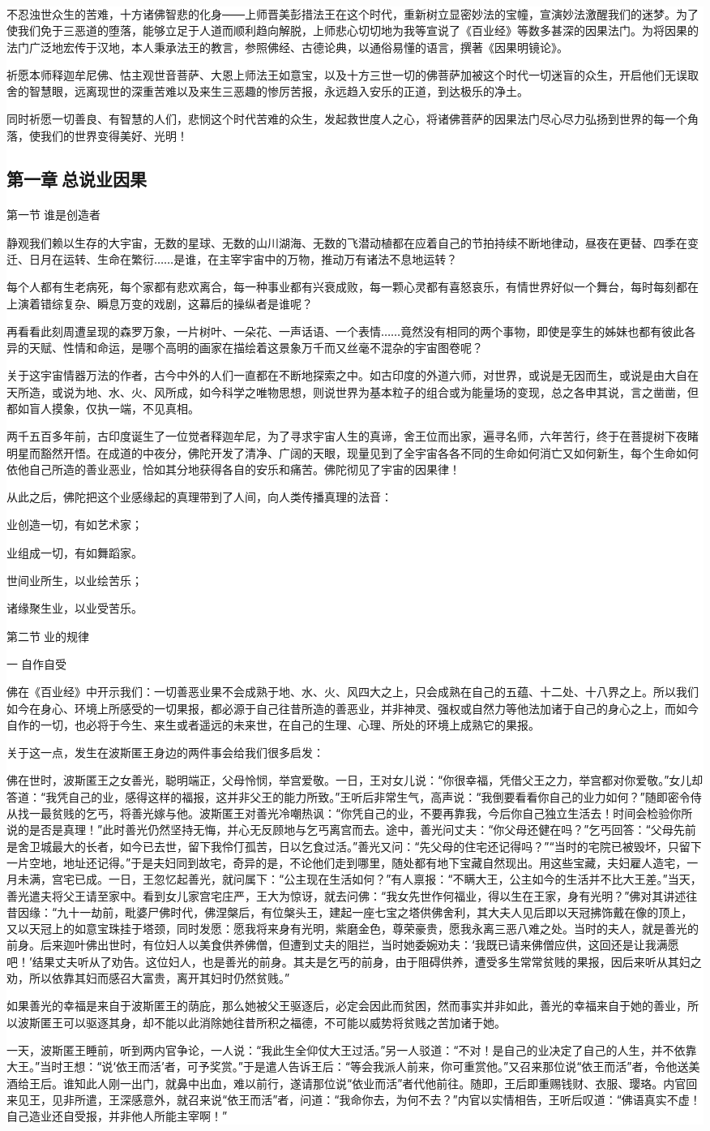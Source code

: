 不忍浊世众生的苦难，十方诸佛智悲的化身——上师晋美彭措法王在这个时代，重新树立显密妙法的宝幢，宣演妙法激醒我们的迷梦。为了使我们免于三恶道的堕落，能够立足于人道而顺利趋向解脱，上师悲心切切地为我等宣说了《百业经》等数多甚深的因果法门。为将因果的法门广泛地宏传于汉地，本人秉承法王的教言，参照佛经、古德论典，以通俗易懂的语言，撰著《因果明镜论》。

祈愿本师释迦牟尼佛、怙主观世音菩萨、大恩上师法王如意宝，以及十方三世一切的佛菩萨加被这个时代一切迷盲的众生，开启他们无误取舍的智慧眼，远离现世的深重苦难以及来生三恶趣的惨厉苦报，永远趋入安乐的正道，到达极乐的净土。

同时祈愿一切善良、有智慧的人们，悲悯这个时代苦难的众生，发起救世度人之心，将诸佛菩萨的因果法门尽心尽力弘扬到世界的每一个角落，使我们的世界变得美好、光明！

  
  

## 第一章 总说业因果

第一节 谁是创造者

静观我们赖以生存的大宇宙，无数的星球、无数的山川湖海、无数的飞潜动植都在应着自己的节拍持续不断地律动，昼夜在更替、四季在变迁、日月在运转、生命在繁衍……是谁，在主宰宇宙中的万物，推动万有诸法不息地运转？

每个人都有生老病死，每个家都有悲欢离合，每一种事业都有兴衰成败，每一颗心灵都有喜怒哀乐，有情世界好似一个舞台，每时每刻都在上演着错综复杂、瞬息万变的戏剧，这幕后的操纵者是谁呢？

再看看此刻周遭呈现的森罗万象，一片树叶、一朵花、一声话语、一个表情……竟然没有相同的两个事物，即使是孪生的姊妹也都有彼此各异的天赋、性情和命运，是哪个高明的画家在描绘着这景象万千而又丝毫不混杂的宇宙图卷呢？

关于这宇宙情器万法的作者，古今中外的人们一直都在不断地探索之中。如古印度的外道六师，对世界，或说是无因而生，或说是由大自在天所造，或说为地、水、火、风所成，如今科学之唯物思想，则说世界为基本粒子的组合或为能量场的变现，总之各申其说，言之凿凿，但都如盲人摸象，仅执一端，不见真相。

两千五百多年前，古印度诞生了一位觉者释迦牟尼，为了寻求宇宙人生的真谛，舍王位而出家，遍寻名师，六年苦行，终于在菩提树下夜睹明星而豁然开悟。在成道的中夜分，佛陀开发了清净、广阔的天眼，现量见到了全宇宙各各不同的生命如何消亡又如何新生，每个生命如何依他自己所造的善业恶业，恰如其分地获得各自的安乐和痛苦。佛陀彻见了宇宙的因果律！

从此之后，佛陀把这个业感缘起的真理带到了人间，向人类传播真理的法音：

业创造一切，有如艺术家；

业组成一切，有如舞蹈家。

世间业所生，以业绘苦乐；

诸缘聚生业，以业受苦乐。

第二节 业的规律

一 自作自受

佛在《百业经》中开示我们：一切善恶业果不会成熟于地、水、火、风四大之上，只会成熟在自己的五蕴、十二处、十八界之上。所以我们如今在身心、环境上所感受的一切果报，都必源于自己往昔所造的善恶业，并非神灵、强权或自然力等他法加诸于自己的身心之上，而如今自作的一切，也必将于今生、来生或者遥远的未来世，在自己的生理、心理、所处的环境上成熟它的果报。

关于这一点，发生在波斯匿王身边的两件事会给我们很多启发：

佛在世时，波斯匿王之女善光，聪明端正，父母怜悯，举宫爱敬。一日，王对女儿说：“你很幸福，凭借父王之力，举宫都对你爱敬。”女儿却答道：“我凭自己的业，感得这样的福报，这并非父王的能力所致。”王听后非常生气，高声说：“我倒要看看你自己的业力如何？”随即密令侍从找一最贫贱的乞丐，将善光嫁与他。波斯匿王对善光冷嘲热讽：“你凭自己的业，不要再靠我，今后你自己独立生活去！时间会检验你所说的是否是真理！”此时善光仍然坚持无悔，并心无反顾地与乞丐离宫而去。途中，善光问丈夫：“你父母还健在吗？”乞丐回答：“父母先前是舍卫城最大的长者，如今已去世，留下我伶仃孤苦，日以乞食过活。”善光又问：“先父母的住宅还记得吗？”“当时的宅院已被毁坏，只留下一片空地，地址还记得。”于是夫妇同到故宅，奇异的是，不论他们走到哪里，随处都有地下宝藏自然现出。用这些宝藏，夫妇雇人造宅，一月未满，宫宅已成。一日，王忽忆起善光，就问属下：“公主现在生活如何？”有人禀报：“不瞒大王，公主如今的生活并不比大王差。”当天，善光遣夫将父王请至家中。看到女儿家宫宅庄严，王大为惊讶，就去问佛：“我女先世作何福业，得以生在王家，身有光明？”佛对其讲述往昔因缘：“九十一劫前，毗婆尸佛时代，佛涅槃后，有位槃头王，建起一座七宝之塔供佛舍利，其大夫人见后即以天冠拂饰戴在像的顶上，又以天冠上的如意宝珠挂于塔颈，同时发愿：愿我将来身有光明，紫磨金色，尊荣豪贵，愿我永离三恶八难之处。当时的夫人，就是善光的前身。后来迦叶佛出世时，有位妇人以美食供养佛僧，但遭到丈夫的阻拦，当时她委婉劝夫：‘我既已请来佛僧应供，这回还是让我满愿吧！’结果丈夫听从了劝告。这位妇人，也是善光的前身。其夫是乞丐的前身，由于阻碍供养，遭受多生常常贫贱的果报，因后来听从其妇之劝，所以依靠其妇而感召大富贵，离开其妇时仍然贫贱。”

如果善光的幸福是来自于波斯匿王的荫庇，那么她被父王驱逐后，必定会因此而贫困，然而事实并非如此，善光的幸福来自于她的善业，所以波斯匿王可以驱逐其身，却不能以此消除她往昔所积之福德，不可能以威势将贫贱之苦加诸于她。

一天，波斯匿王睡前，听到两内官争论，一人说：“我此生全仰仗大王过活。”另一人驳道：“不对！是自己的业决定了自己的人生，并不依靠大王。”当时王想：“说‘依王而活’者，可予奖赏。”于是遣人告诉王后：“等会我派人前来，你可重赏他。”又召来那位说“依王而活”者，令他送美酒给王后。谁知此人刚一出门，就鼻中出血，难以前行，遂请那位说“依业而活”者代他前往。随即，王后即重赐钱财、衣服、璎珞。内官回来见王，见非所遣，王深感意外，就召来说“依王而活”者，问道：“我命你去，为何不去？”内官以实情相告，王听后叹道：“佛语真实不虚！自己造业还自受报，并非他人所能主宰啊！”
